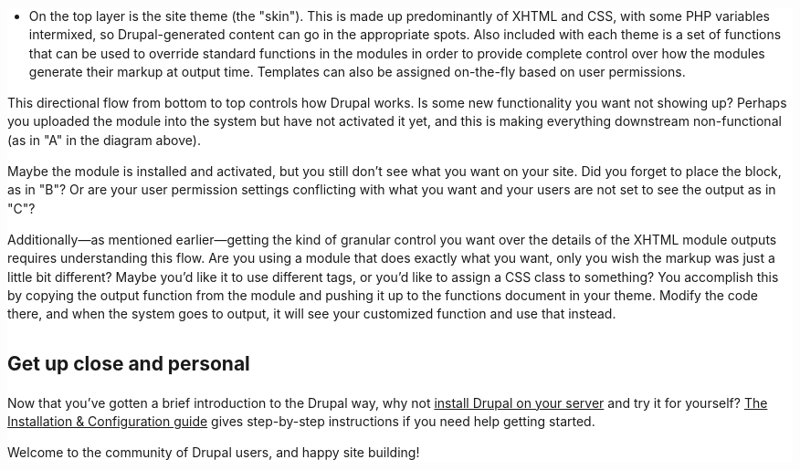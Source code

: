 * On the top layer is the site theme (the "skin"). This is made up predominantly of XHTML and CSS, with some PHP variables intermixed, so Drupal-generated content can go in the appropriate spots. Also included with each theme is a set of functions that can be used to override standard functions in the modules in order to provide complete control over how the modules generate their markup at output time. Templates can also be assigned on-the-fly based on user permissions.

This directional flow from bottom to top controls how Drupal works. Is some new functionality you want not showing up? Perhaps you uploaded the module into the system but have not activated it yet, and this is making everything downstream non-functional (as in "A" in the diagram above).

Maybe the module is installed and activated, but you still don’t see what you want on your site. Did you forget to place the block, as in "B"? Or are your user permission settings conflicting with what you want and your users are not set to see the output as in "C"?

Additionally—as mentioned earlier—getting the kind of granular control you want over the details of the XHTML module outputs requires understanding this flow. Are you using a module that does exactly what you want, only you wish the markup was just a little bit different? Maybe you’d like it to use different tags, or you’d like to assign a CSS class to something? You accomplish this by copying the output function from the module and pushing it up to the functions document in your theme. Modify the code there, and when the system goes to output, it will see your customized function and use that instead.

## Get up close and personal

Now that you’ve gotten a brief introduction to the Drupal way, why not [install Drupal on your server](https://www.drupal.org/project/drupal) and try it for yourself? [The Installation & Configuration guide](https://www.drupal.org/documentation/install) gives step-by-step instructions if you need help getting started.

Welcome to the community of Drupal users, and happy site building!







